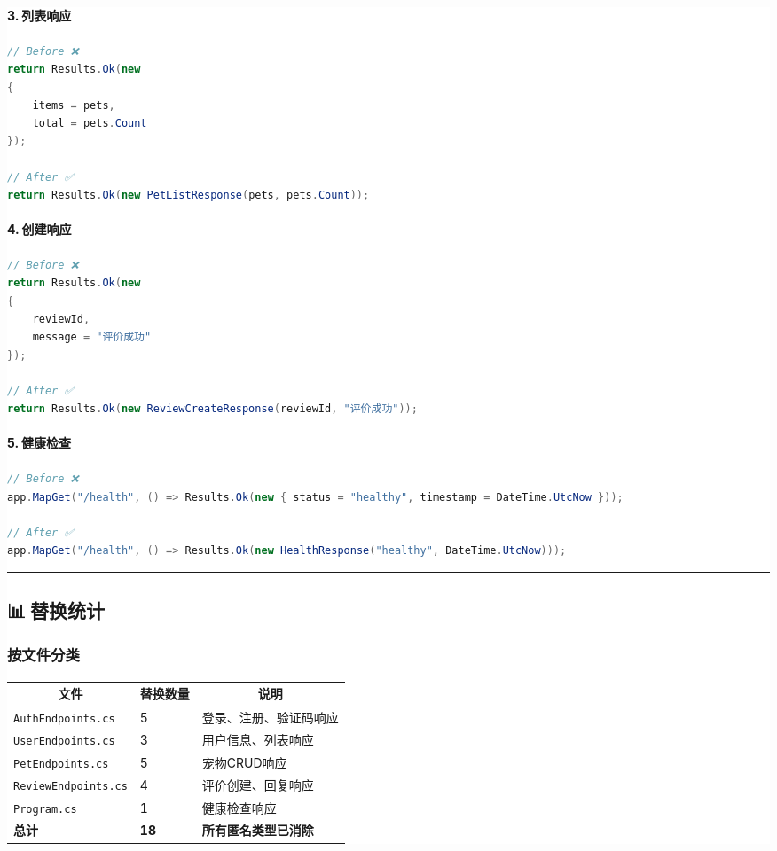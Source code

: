 #### 3. 列表响应

```csharp
// Before ❌
return Results.Ok(new
{
    items = pets,
    total = pets.Count
});

// After ✅
return Results.Ok(new PetListResponse(pets, pets.Count));
```

#### 4. 创建响应

```csharp
// Before ❌
return Results.Ok(new
{
    reviewId,
    message = "评价成功"
});

// After ✅
return Results.Ok(new ReviewCreateResponse(reviewId, "评价成功"));
```

#### 5. 健康检查

```csharp
// Before ❌
app.MapGet("/health", () => Results.Ok(new { status = "healthy", timestamp = DateTime.UtcNow }));

// After ✅
app.MapGet("/health", () => Results.Ok(new HealthResponse("healthy", DateTime.UtcNow)));
```

---

## 📊 **替换统计**

### 按文件分类

| 文件 | 替换数量 | 说明 |
|------|---------|------|
| `AuthEndpoints.cs` | 5 | 登录、注册、验证码响应 |
| `UserEndpoints.cs` | 3 | 用户信息、列表响应 |
| `PetEndpoints.cs` | 5 | 宠物CRUD响应 |
| `ReviewEndpoints.cs` | 4 | 评价创建、回复响应 |
| `Program.cs` | 1 | 健康检查响应 |
| **总计** | **18** | **所有匿名类型已消除** |
